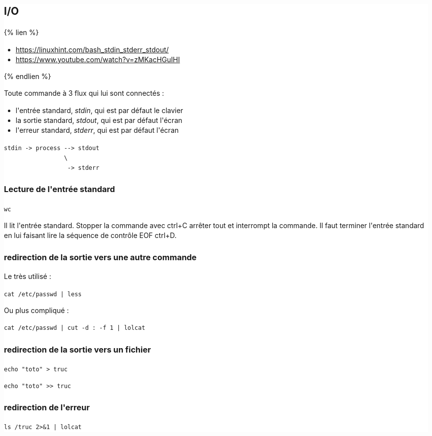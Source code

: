 ## I/O

{% lien %}

- <https://linuxhint.com/bash_stdin_stderr_stdout/>
- <https://www.youtube.com/watch?v=zMKacHGuIHI>

{% endlien %}

Toute commande à 3 flux qui lui sont connectés :

- l'entrée standard, *stdin*, qui est par défaut le clavier
- la sortie standard, *stdout*, qui est par défaut l'écran
- l'erreur standard, *stderr*, qui est par défaut l'écran

```
stdin -> process --> stdout
                 \
                  -> stderr
```

### Lecture de l'entrée standard

```
wc
```

Il lit l'entrée standard. Stopper la commande avec ctrl+C arrêter tout et interrompt la commande. Il faut terminer l'entrée standard en lui faisant lire la séquence de contrôle EOF ctrl+D.

### redirection de la sortie vers une autre commande

Le très utilisé :

```
cat /etc/passwd | less
```

Ou plus compliqué :

```
cat /etc/passwd | cut -d : -f 1 | lolcat
```

### redirection de la sortie vers un fichier

```
echo "toto" > truc
```

```
echo "toto" >> truc
```

### redirection de l'erreur

```
ls /truc 2>&1 | lolcat
```
